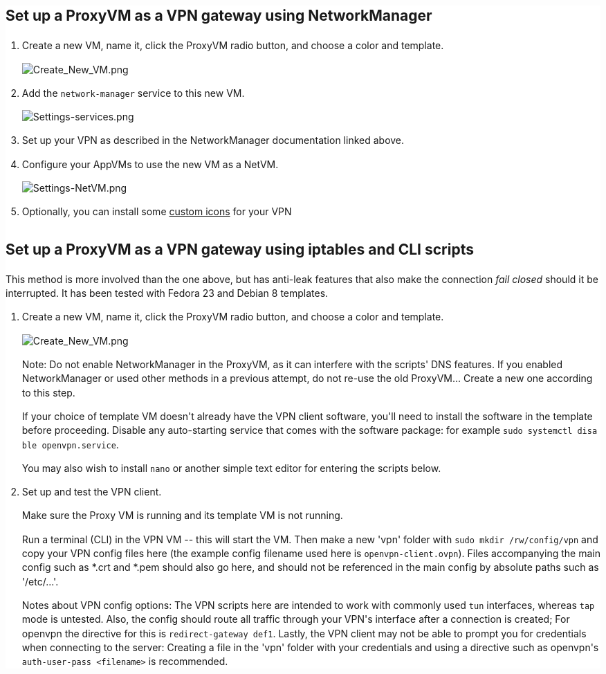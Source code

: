Set up a ProxyVM as a VPN gateway using NetworkManager
------------------------------------------------------

1.  Create a new VM, name it, click the ProxyVM radio button, and choose a color and template.

    ![Create\_New\_VM.png](/attachment/wiki/VPN/Create_New_VM.png)

2.  Add the `network-manager` service to this new VM.

    ![Settings-services.png](/attachment/wiki/VPN/Settings-services.png)

3.  Set up your VPN as described in the NetworkManager documentation linked above.

4.  Configure your AppVMs to use the new VM as a NetVM.

    ![Settings-NetVM.png](/attachment/wiki/VPN/Settings-NetVM.png)

5. Optionally, you can install some [custom icons](https://github.com/Zrubi/qubes-artwork-proxy-vpn) for your VPN


Set up a ProxyVM as a VPN gateway using iptables and CLI scripts
----------------------------------------------------------------

This method is more involved than the one above, but has anti-leak features that also make the connection _fail closed_ should it be interrupted. It has been tested with Fedora 23 and Debian 8 templates.

1. Create a new VM, name it, click the ProxyVM radio button, and choose a color and template.

    ![Create\_New\_VM.png](/attachment/wiki/VPN/Create_New_VM.png)
    
    Note: Do not enable NetworkManager in the ProxyVM, as it can interfere with the scripts' DNS features. If you enabled NetworkManager or used other methods in a previous attempt, do not re-use the old ProxyVM... Create a new one according to this step.
    
    If your choice of template VM doesn't already have the VPN client software, you'll need to install the software in the template before proceeding. Disable any auto-starting service that comes with the software package: for example `sudo systemctl disable openvpn.service`.
    
    You may also wish to install `nano` or another simple text editor for entering the scripts below.

2.  Set up and test the VPN client.

    Make sure the Proxy VM is running and its template VM is not running.
    
    Run a terminal (CLI) in the VPN VM -- this will start the VM. Then make a new 'vpn' folder with `sudo mkdir /rw/config/vpn` and copy your VPN config files here (the example config filename used here is `openvpn-client.ovpn`). Files accompanying the main config such as *.crt and *.pem should also go here, and should not be referenced in the main config by absolute paths such as '/etc/...'.

    Notes about VPN config options: The VPN scripts here are intended to work with commonly used `tun` interfaces, whereas `tap` mode is untested. Also, the config should route all traffic through your VPN's interface after a connection is created; For openvpn the directive for this is `redirect-gateway def1`. Lastly, the VPN client may not be able to prompt you for credentials when connecting to the server: Creating a file in the 'vpn' folder with your credentials and using a directive such as openvpn's `auth-user-pass <filename>` is recommended.
    